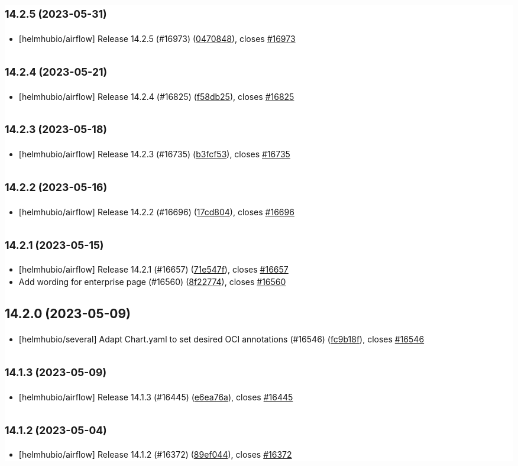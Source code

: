 ## <small>14.2.5 (2023-05-31)</small>

* [helmhubio/airflow] Release 14.2.5 (#16973) ([0470848](https://github.com/helmhub-io/charts/commit/04708485cdc77cf2a44eafe52616d1c4fa5ebb71)), closes [#16973](https://github.com/helmhub-io/charts/issues/16973)

## <small>14.2.4 (2023-05-21)</small>

* [helmhubio/airflow] Release 14.2.4 (#16825) ([f58db25](https://github.com/helmhub-io/charts/commit/f58db2591cba761b9b5827c9c530161ff206e724)), closes [#16825](https://github.com/helmhub-io/charts/issues/16825)

## <small>14.2.3 (2023-05-18)</small>

* [helmhubio/airflow] Release 14.2.3 (#16735) ([b3fcf53](https://github.com/helmhub-io/charts/commit/b3fcf5353f575da7c88eca082298dd33521810e2)), closes [#16735](https://github.com/helmhub-io/charts/issues/16735)

## <small>14.2.2 (2023-05-16)</small>

* [helmhubio/airflow] Release 14.2.2 (#16696) ([17cd804](https://github.com/helmhub-io/charts/commit/17cd8040fac99e89e05fd71500eae363d773b6ba)), closes [#16696](https://github.com/helmhub-io/charts/issues/16696)

## <small>14.2.1 (2023-05-15)</small>

* [helmhubio/airflow] Release 14.2.1 (#16657) ([71e547f](https://github.com/helmhub-io/charts/commit/71e547fb5f5bf0e738b9e71b961bde9b3122e3d6)), closes [#16657](https://github.com/helmhub-io/charts/issues/16657)
* Add wording for enterprise page (#16560) ([8f22774](https://github.com/helmhub-io/charts/commit/8f2277440b976d52785ba9149762ad8620a73d1f)), closes [#16560](https://github.com/helmhub-io/charts/issues/16560)

## 14.2.0 (2023-05-09)

* [helmhubio/several] Adapt Chart.yaml to set desired OCI annotations (#16546) ([fc9b18f](https://github.com/helmhub-io/charts/commit/fc9b18f2e98805d4df629acbcde696f44f973344)), closes [#16546](https://github.com/helmhub-io/charts/issues/16546)

## <small>14.1.3 (2023-05-09)</small>

* [helmhubio/airflow] Release 14.1.3 (#16445) ([e6ea76a](https://github.com/helmhub-io/charts/commit/e6ea76a15d0cc81339e1abe89c21e12bd4824240)), closes [#16445](https://github.com/helmhub-io/charts/issues/16445)

## <small>14.1.2 (2023-05-04)</small>

* [helmhubio/airflow] Release 14.1.2 (#16372) ([89ef044](https://github.com/helmhub-io/charts/commit/89ef0447b436082368e1561e897b980c8ea03abd)), closes [#16372](https://github.com/helmhub-io/charts/issues/16372)
